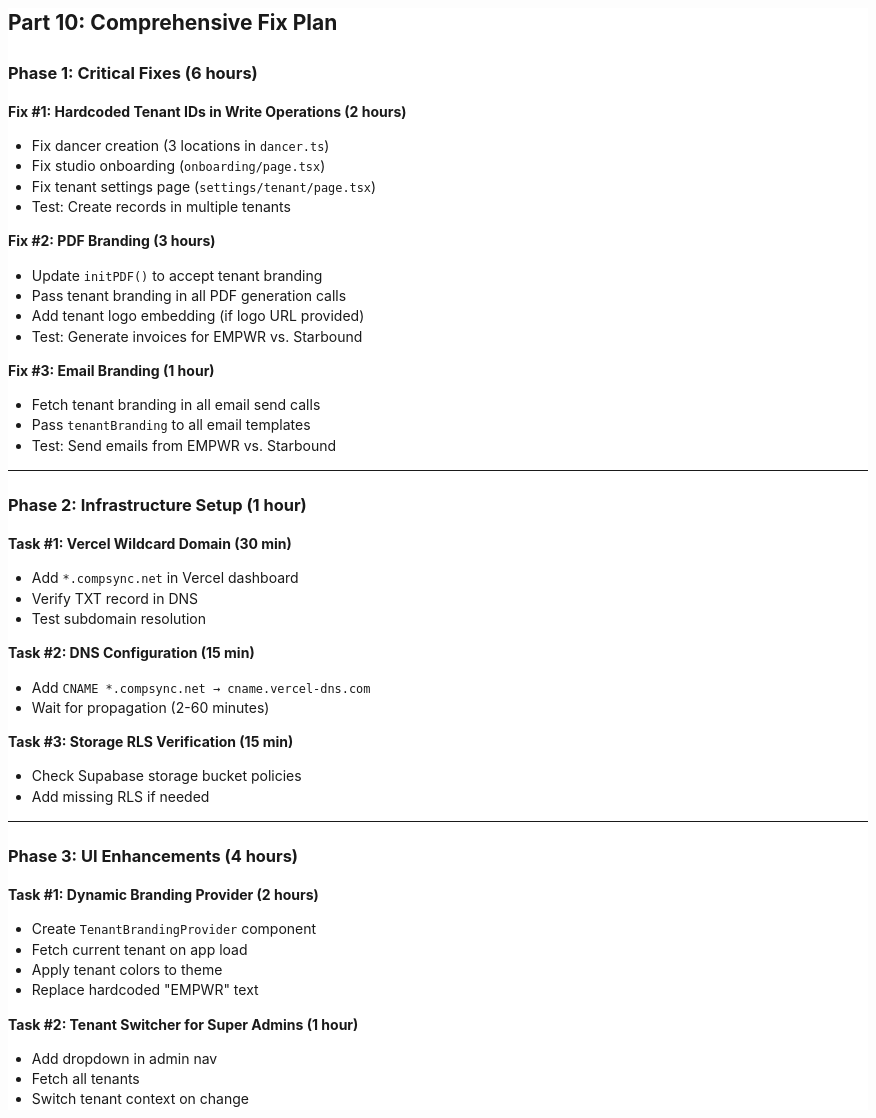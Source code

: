 
## Part 10: Comprehensive Fix Plan

### Phase 1: Critical Fixes (6 hours)

**Fix #1: Hardcoded Tenant IDs in Write Operations (2 hours)**
- Fix dancer creation (3 locations in `dancer.ts`)
- Fix studio onboarding (`onboarding/page.tsx`)
- Fix tenant settings page (`settings/tenant/page.tsx`)
- Test: Create records in multiple tenants

**Fix #2: PDF Branding (3 hours)**
- Update `initPDF()` to accept tenant branding
- Pass tenant branding in all PDF generation calls
- Add tenant logo embedding (if logo URL provided)
- Test: Generate invoices for EMPWR vs. Starbound

**Fix #3: Email Branding (1 hour)**
- Fetch tenant branding in all email send calls
- Pass `tenantBranding` to all email templates
- Test: Send emails from EMPWR vs. Starbound

---

### Phase 2: Infrastructure Setup (1 hour)

**Task #1: Vercel Wildcard Domain (30 min)**
- Add `*.compsync.net` in Vercel dashboard
- Verify TXT record in DNS
- Test subdomain resolution

**Task #2: DNS Configuration (15 min)**
- Add `CNAME *.compsync.net → cname.vercel-dns.com`
- Wait for propagation (2-60 minutes)

**Task #3: Storage RLS Verification (15 min)**
- Check Supabase storage bucket policies
- Add missing RLS if needed

---

### Phase 3: UI Enhancements (4 hours)

**Task #1: Dynamic Branding Provider (2 hours)**
- Create `TenantBrandingProvider` component
- Fetch current tenant on app load
- Apply tenant colors to theme
- Replace hardcoded "EMPWR" text

**Task #2: Tenant Switcher for Super Admins (1 hour)**
- Add dropdown in admin nav
- Fetch all tenants
- Switch tenant context on change
